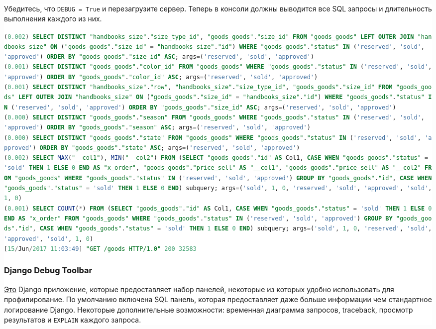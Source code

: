 Убедитесь, что `DEBUG = True` и перезагрузите сервер. Теперь в консоли должны выводится все SQL запросы и длительность
выполнения каждого из них.

```sql
(0.002) SELECT DISTINCT "handbooks_size"."size_type_id", "goods_goods"."size_id" FROM "goods_goods" LEFT OUTER JOIN "handbooks_size" ON ("goods_goods"."size_id" = "handbooks_size"."id") WHERE "goods_goods"."status" IN ('reserved', 'sold', 'approved') ORDER BY "goods_goods"."size_id" ASC; args=('reserved', 'sold', 'approved')
(0.001) SELECT DISTINCT "goods_goods"."color_id" FROM "goods_goods" WHERE "goods_goods"."status" IN ('reserved', 'sold', 'approved') ORDER BY "goods_goods"."color_id" ASC; args=('reserved', 'sold', 'approved')
(0.001) SELECT DISTINCT "handbooks_size"."row", "handbooks_size"."size_type_id", "goods_goods"."size_id" FROM "goods_goods" LEFT OUTER JOIN "handbooks_size" ON ("goods_goods"."size_id" = "handbooks_size"."id") WHERE "goods_goods"."status" IN ('reserved', 'sold', 'approved') ORDER BY "goods_goods"."size_id" ASC; args=('reserved', 'sold', 'approved')
(0.000) SELECT DISTINCT "goods_goods"."season" FROM "goods_goods" WHERE "goods_goods"."status" IN ('reserved', 'sold', 'approved') ORDER BY "goods_goods"."season" ASC; args=('reserved', 'sold', 'approved')
(0.000) SELECT DISTINCT "goods_goods"."state" FROM "goods_goods" WHERE "goods_goods"."status" IN ('reserved', 'sold', 'approved') ORDER BY "goods_goods"."state" ASC; args=('reserved', 'sold', 'approved')
(0.002) SELECT MAX("__col1"), MIN("__col2") FROM (SELECT "goods_goods"."id" AS Col1, CASE WHEN "goods_goods"."status" = 'sold' THEN 1 ELSE 0 END AS "x_order", "goods_goods"."price_sell" AS "__col1", "goods_goods"."price_sell" AS "__col2" FROM "goods_goods" WHERE "goods_goods"."status" IN ('reserved', 'sold', 'approved') GROUP BY "goods_goods"."id", CASE WHEN "goods_goods"."status" = 'sold' THEN 1 ELSE 0 END) subquery; args=('sold', 1, 0, 'reserved', 'sold', 'approved', 'sold', 1, 0)
(0.001) SELECT COUNT(*) FROM (SELECT "goods_goods"."id" AS Col1, CASE WHEN "goods_goods"."status" = 'sold' THEN 1 ELSE 0 END AS "x_order" FROM "goods_goods" WHERE "goods_goods"."status" IN ('reserved', 'sold', 'approved') GROUP BY "goods_goods"."id", CASE WHEN "goods_goods"."status" = 'sold' THEN 1 ELSE 0 END) subquery; args=('sold', 1, 0, 'reserved', 'sold', 'approved', 'sold', 1, 0)
[15/Jun/2017 11:03:49] "GET /goods HTTP/1.0" 200 32583
```

### Django Debug Toolbar

[Это](http://django-debug-toolbar.readthedocs.io/en/stable/) Django приложение, которые предоставляет набор панелей,
некоторые из которых удобно использовать для профилирование. По умолчанию включена SQL панель, которая предоставляет
даже больше информации чем стандартное логирование Django. Некоторые дополнительные возможности: временная диаграмма
запросов, traceback, просмотр результатов и `EXPLAIN` каждого запроса.
